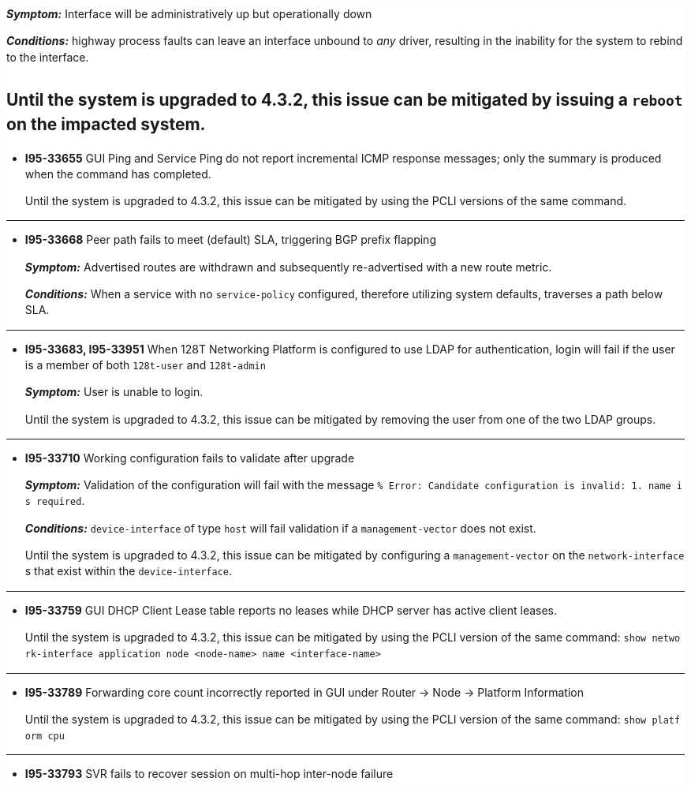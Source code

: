   _**Symptom:**_ Interface will be administratively up but operationally down

  _**Conditions:**_ highway process faults can leave an interface unbound to _any_ driver, resulting in the inability for the system to rebind to the interface.

  Until the system is upgraded to 4.3.2, this issue can be mitigated by issuing a `reboot` on the impacted system.
------
- **I95-33655** GUI Ping and Service Ping do not report incremental ICMP response messages; only the summary is produced when the command has completed.

  Until the system is upgraded to 4.3.2, this issue can be mitigated by using the PCLI versions of the same command.
------
- **I95-33668** Peer path fails to meet (default) SLA, triggering BGP prefix flapping

  _**Symptom:**_ Advertised routes are withdrawn and subsequently re-advertised with a new route metric.

  _**Conditions:**_ When a service with no `service-policy` configured, therefore utilizing system defaults, traverses a path below SLA.
------
- **I95-33683, I95-33951** When 128T Networking Platform is configured to use LDAP for authentication, login will fail if the user is a member of both `128t-user` and `128t-admin`

  _**Symptom:**_ User is unable to login.

  Until the system is upgraded to 4.3.2, this issue can be mitigated by removing the user from one of the two LDAP groups.
------
- **I95-33710** Working configuration fails to validate after upgrade

  _**Symptom:**_ Validation of the configuration will fail with the message `% Error: Candidate configuration is invalid: 1. name is required`.

  _**Conditions:**_ `device-interface` of type `host` will fail validation if a `management-vector` does not exist.

  Until the system is upgraded to 4.3.2, this issue can be mitigated by configuring a `management-vector` on the `network-interface`s that exist within the `device-interface`.
------
- **I95-33759** GUI DHCP Client Lease table reports no leases while DHCP server has active client leases.

  Until the system is upgraded to 4.3.2, this issue can be mitigated by using the PCLI version of the same command: `show network-interface application node <node-name> name <interface-name>`
------
- **I95-33789** Forwarding core count incorrectly reported in GUI under Router -> Node -> Platform Information

  Until the system is upgraded to 4.3.2, this issue can be mitigated by using the PCLI version of the same command: `show platform cpu `
------
- **I95-33793** SVR fails to recover session on multi-hop inter-node failure
